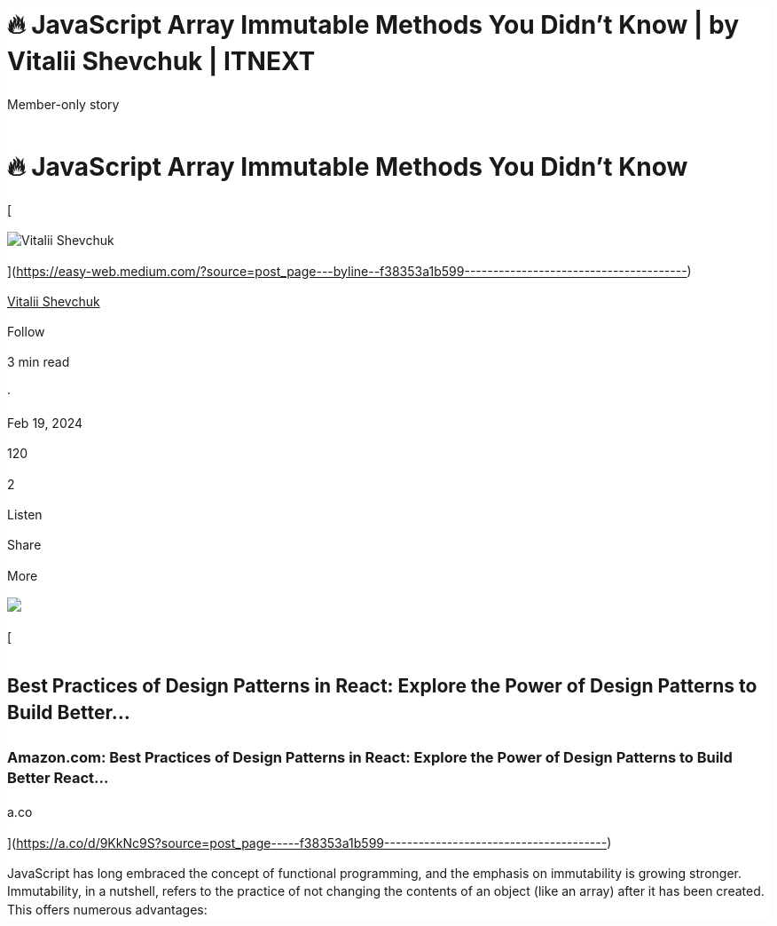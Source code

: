 # 🔥 JavaScript Array Immutable Methods You Didn’t Know | by Vitalii Shevchuk | ITNEXT

Member-only story

# 🔥 **JavaScript Array Immutable Methods You Didn’t Know**

[

![Vitalii Shevchuk](https://miro.medium.com/v2/resize:fill:64:64/1*ZhQCLO96ZHv-eNd7zPZ7_w.jpeg)





](https://easy-web.medium.com/?source=post_page---byline--f38353a1b599---------------------------------------)

[Vitalii Shevchuk](https://easy-web.medium.com/?source=post_page---byline--f38353a1b599---------------------------------------)

Follow

3 min read

·

Feb 19, 2024

120

2

Listen

Share

More

![](https://miro.medium.com/v2/resize:fit:875/1*E5j5XB4tldQURCUPFRBM0w.png)

[

## Best Practices of Design Patterns in React: Explore the Power of Design Patterns to Build Better…

### Amazon.com: Best Practices of Design Patterns in React: Explore the Power of Design Patterns to Build Better React…

a.co



](https://a.co/d/9KkNc9S?source=post_page-----f38353a1b599---------------------------------------)

JavaScript has long embraced the concept of functional programming, and the emphasis on immutability is growing stronger. Immutability, in a nutshell, refers to the practice of not changing the contents of an object (like an array) after it has been created. This offers numerous advantages:
